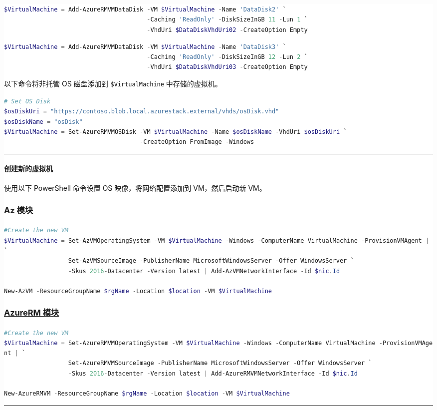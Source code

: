 ```powershell
$VirtualMachine = Add-AzureRMVMDataDisk -VM $VirtualMachine -Name 'DataDisk2' `
                                        -Caching 'ReadOnly' -DiskSizeInGB 11 -Lun 1 `
                                        -VhdUri $DataDiskVhdUri02 -CreateOption Empty
```

```powershell
$VirtualMachine = Add-AzureRMVMDataDisk -VM $VirtualMachine -Name 'DataDisk3' `
                                        -Caching 'ReadOnly' -DiskSizeInGB 12 -Lun 2 `
                                        -VhdUri $DataDiskVhdUri03 -CreateOption Empty
```

以下命令将非托管 OS 磁盘添加到 `$VirtualMachine` 中存储的虚拟机。

```powershell
# Set OS Disk
$osDiskUri = "https://contoso.blob.local.azurestack.external/vhds/osDisk.vhd"
$osDiskName = "osDisk"
$VirtualMachine = Set-AzureRMVMOSDisk -VM $VirtualMachine -Name $osDiskName -VhdUri $osDiskUri `
                                      -CreateOption FromImage -Windows
```

---



#### <a name="create-new-virtual-machine"></a>创建新的虚拟机

使用以下 PowerShell 命令设置 OS 映像，将网络配置添加到 VM，然后启动新 VM。

### <a name="az-modules"></a>[Az 模块](#tab/az4)

```powershell
#Create the new VM
$VirtualMachine = Set-AzVMOperatingSystem -VM $VirtualMachine -Windows -ComputerName VirtualMachine -ProvisionVMAgent | `
                  Set-AzVMSourceImage -PublisherName MicrosoftWindowsServer -Offer WindowsServer `
                  -Skus 2016-Datacenter -Version latest | Add-AzVMNetworkInterface -Id $nic.Id

New-AzVM -ResourceGroupName $rgName -Location $location -VM $VirtualMachine
```
### <a name="azurerm-modules"></a>[AzureRM 模块](#tab/azurerm4)

```powershell
#Create the new VM
$VirtualMachine = Set-AzureRMVMOperatingSystem -VM $VirtualMachine -Windows -ComputerName VirtualMachine -ProvisionVMAgent | `
                  Set-AzureRMVMSourceImage -PublisherName MicrosoftWindowsServer -Offer WindowsServer `
                  -Skus 2016-Datacenter -Version latest | Add-AzureRMVMNetworkInterface -Id $nic.Id

New-AzureRMVM -ResourceGroupName $rgName -Location $location -VM $VirtualMachine
```

---
